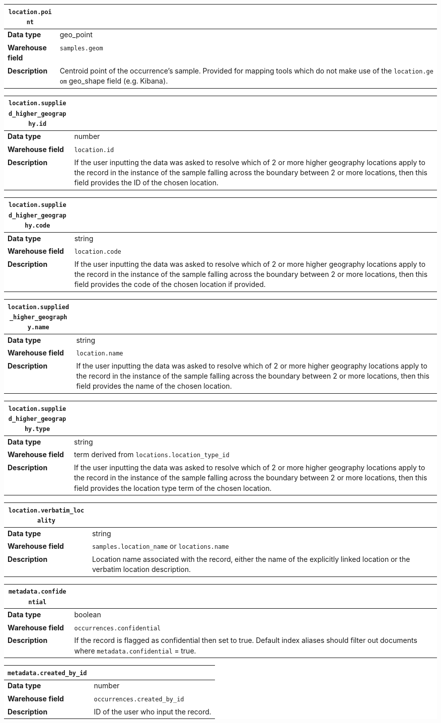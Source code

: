 `location.point`||
-----|-----
**Data type**|geo\_point
**Warehouse field**|`samples.geom`
**Description**|Centroid point of the occurrence’s sample. Provided for mapping tools which do not make use of the `location.geom` geo_shape field (e.g. Kibana).

`location.supplied_higher_geography.id`||
-----|-----
**Data type**|number
**Warehouse field**|`location.id`
**Description**|If the user inputting the data was asked to resolve which of 2 or more higher geography locations apply to the record in the instance of the sample falling across the boundary between 2 or more locations, then this field provides the ID of the chosen location.

`location.supplied_higher_geography.code`||
-----|-----
**Data type**|string
**Warehouse field**|`location.code`
**Description**|If the user inputting the data was asked to resolve which of 2 or more higher geography locations apply to the record in the instance of the sample falling across the boundary between 2 or more locations, then this field provides the code of the chosen location if provided.

`location.supplied_higher_geography.name`||
-----|-----
**Data type**|string
**Warehouse field**|`location.name`
**Description**|If the user inputting the data was asked to resolve which of 2 or more higher geography locations apply to the record in the instance of the sample falling across the boundary between 2 or more locations, then this field provides the name of the chosen location.

`location.supplied_higher_geography.type`||
-----|-----
**Data type**|string
**Warehouse field**|term derived from `locations.location_type_id`
**Description**|If the user inputting the data was asked to resolve which of 2 or more higher geography locations apply to the record in the instance of the sample falling across the boundary between 2 or more locations, then this field provides the location type term of the chosen location.

`location.verbatim_locality`||
-----|-----
**Data type**|string
**Warehouse field**|`samples.location_name` or `locations.name`
**Description**|Location name associated with the record, either the name of the explicitly linked location or the verbatim location description.

`metadata.confidential`||
-----|-----
**Data type**|boolean
**Warehouse field**|`occurrences.confidential`
**Description**|If the record is flagged as confidential then set to true. Default index aliases should filter out documents where `metadata.confidential` = true.

`metadata.created_by_id`||
-----|-----
**Data type**|number
**Warehouse field**|`occurrences.created_by_id`
**Description**|ID of the user who input the record.
